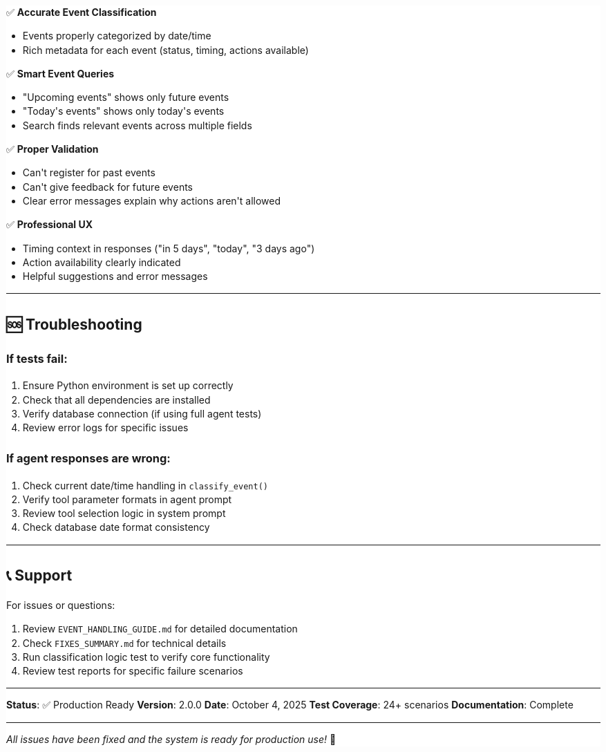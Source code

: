 ✅ **Accurate Event Classification**
- Events properly categorized by date/time
- Rich metadata for each event (status, timing, actions available)

✅ **Smart Event Queries**
- "Upcoming events" shows only future events
- "Today's events" shows only today's events
- Search finds relevant events across multiple fields

✅ **Proper Validation**
- Can't register for past events
- Can't give feedback for future events
- Clear error messages explain why actions aren't allowed

✅ **Professional UX**
- Timing context in responses ("in 5 days", "today", "3 days ago")
- Action availability clearly indicated
- Helpful suggestions and error messages

---

## 🆘 Troubleshooting

### If tests fail:
1. Ensure Python environment is set up correctly
2. Check that all dependencies are installed
3. Verify database connection (if using full agent tests)
4. Review error logs for specific issues

### If agent responses are wrong:
1. Check current date/time handling in `classify_event()`
2. Verify tool parameter formats in agent prompt
3. Review tool selection logic in system prompt
4. Check database date format consistency

---

## 📞 Support

For issues or questions:
1. Review `EVENT_HANDLING_GUIDE.md` for detailed documentation
2. Check `FIXES_SUMMARY.md` for technical details
3. Run classification logic test to verify core functionality
4. Review test reports for specific failure scenarios

---

**Status**: ✅ Production Ready
**Version**: 2.0.0
**Date**: October 4, 2025
**Test Coverage**: 24+ scenarios
**Documentation**: Complete

---

*All issues have been fixed and the system is ready for production use!* 🚀
